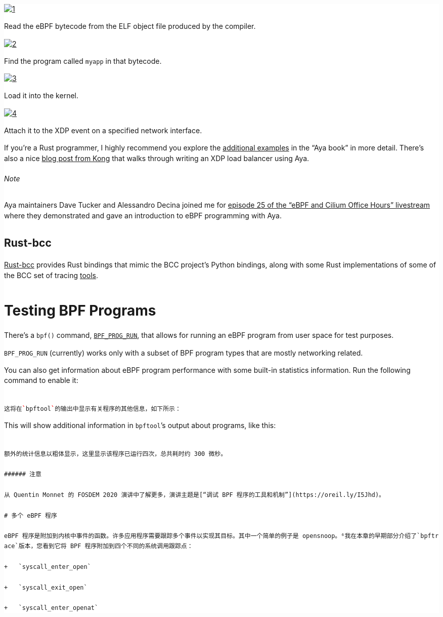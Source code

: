 [![1](assets/1.png)](#code_id_10_19)

Read the eBPF bytecode from the ELF object file produced by the compiler.

[![2](assets/2.png)](#code_id_10_20)

Find the program called `myapp` in that bytecode.

[![3](assets/3.png)](#code_id_10_21)

Load it into the kernel.

[![4](assets/4.png)](#code_id_10_22)

Attach it to the XDP event on a specified network interface.

If you’re a Rust programmer, I highly recommend you explore the [additional examples](https://oreil.ly/bp_Hq) in the “Aya book” in more detail. There’s also a nice [blog post from Kong](https://oreil.ly/mUVIk) that walks through writing an XDP load balancer using Aya.

###### Note

Aya maintainers Dave Tucker and Alessandro Decina joined me for [episode 25 of the “eBPF and Cilium Office Hours” livestream](https://oreil.ly/U7bRu) where they demonstrated and gave an introduction to eBPF programming with Aya.

## Rust-bcc

[Rust-bcc](https://oreil.ly/prP_K) provides Rust bindings that mimic the BCC project’s Python bindings, along with some Rust implementations of some of the BCC set of tracing [tools](https://oreil.ly/Dd2nO).

# Testing BPF Programs

There’s a `bpf()` command, [`BPF_PROG_RUN`](https://oreil.ly/Y2xPC), that allows for running an eBPF program from user space for test purposes.

`BPF_PROG_RUN` (currently) works only with a subset of BPF program types that are mostly networking related.

You can also get information about eBPF program performance with some built-in statistics information. Run the following command to enable it:

```cpp

这将在`bpftool`的输出中显示有关程序的其他信息，如下所示：

```

This will show additional information in `bpftool`’s output about programs, like this:

```

额外的统计信息以粗体显示，这里显示该程序已运行四次，总共耗时约 300 微秒。

###### 注意

从 Quentin Monnet 的 FOSDEM 2020 演讲中了解更多，演讲主题是[“调试 BPF 程序的工具和机制”](https://oreil.ly/I5Jhd)。

# 多个 eBPF 程序

eBPF 程序是附加到内核中事件的函数。许多应用程序需要跟踪多个事件以实现其目标。其中一个简单的例子是 opensnoop。⁶我在本章的早期部分介绍了`bpftrace`版本，您看到它将 BPF 程序附加到四个不同的系统调用跟踪点：

+   `syscall_enter_open`

+   `syscall_exit_open`

+   `syscall_enter_openat`

```